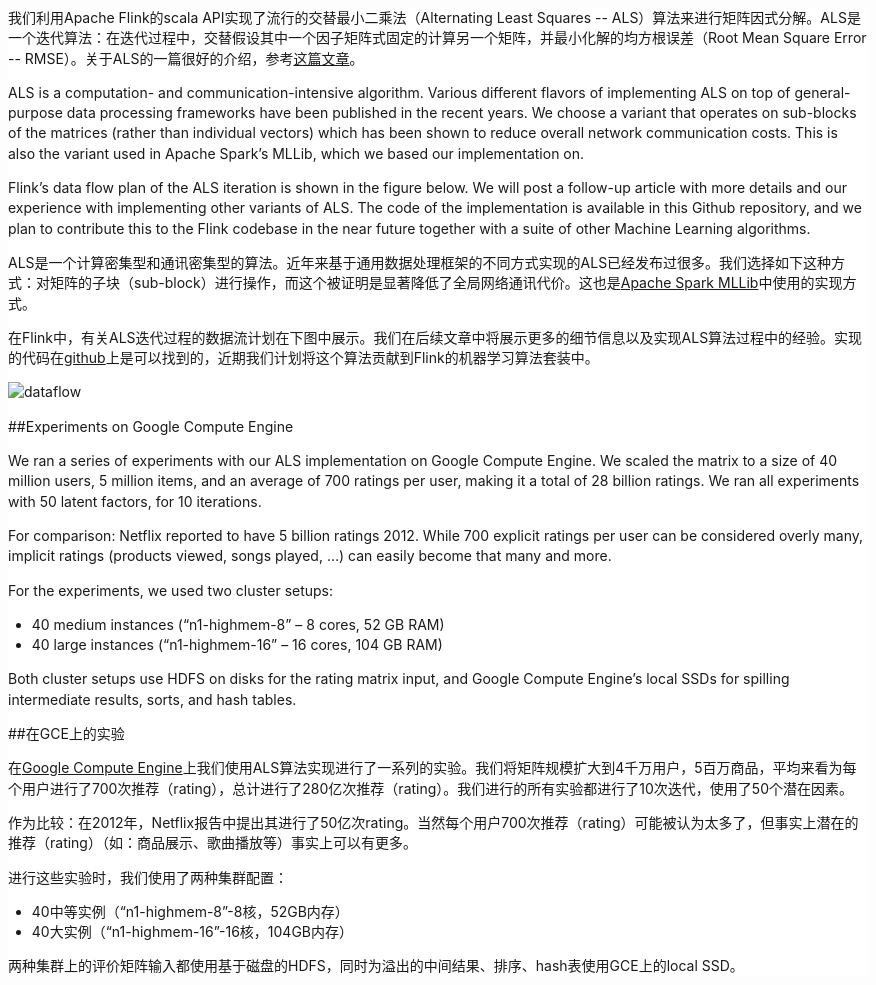 我们利用Apache Flink的scala API实现了流行的交替最小二乘法（Alternating Least Squares -- ALS）算法来进行矩阵因式分解。ALS是一个迭代算法：在迭代过程中，交替假设其中一个因子矩阵式固定的计算另一个矩阵，并最小化解的均方根误差（Root Mean Square Error -- RMSE）。关于ALS的一篇很好的介绍，参考[这篇文章](http://www.grappa.univ-lille3.fr/~mary/cours/stats/centrale/reco/paper/MatrixFactorizationALS.pdf)。

ALS is a computation- and communication-intensive algorithm. Various different flavors of implementing ALS on top of general-purpose data processing frameworks have been published in the recent years. We choose a variant that operates on sub-blocks of the matrices (rather than individual vectors) which has been shown to reduce overall network communication costs. This is also the variant used in Apache Spark’s MLLib, which we based our implementation on.

Flink’s data flow plan of the ALS iteration is shown in the figure below. We will post a follow-up article with more details and our experience with implementing other variants of ALS. The code of the implementation is available in this Github repository, and we plan to contribute this to the Flink codebase in the near future together with a suite of other Machine Learning algorithms.

ALS是一个计算密集型和通讯密集型的算法。近年来基于通用数据处理框架的不同方式实现的ALS已经发布过很多。我们选择如下这种方式：对矩阵的子块（sub-block）进行操作，而这个被证明是显著降低了全局网络通讯代价。这也是[Apache Spark MLLib](https://github.com/apache/spark/blob/master/mllib/src/main/scala/org/apache/spark/mllib/recommendation/ALS.scala)中使用的实现方式。

在Flink中，有关ALS迭代过程的数据流计划在下图中展示。我们在后续文章中将展示更多的细节信息以及实现ALS算法过程中的经验。实现的代码在[github](https://github.com/tillrohrmann/flink-perf/blob/ALSJoinBlockingUnified/flink-jobs/src/main/scala/com/github/projectflink/als/ALSJoinBlocking.scala)上是可以找到的，近期我们计划将这个算法贡献到Flink的机器学习算法套装中。

![dataflow](https://rawgit.com/marlin5555/study/master/flink/ref-dataArtisans/post-translate/pics/blocked_algo_dataflow.svg)

##Experiments on Google Compute Engine

We ran a series of experiments with our ALS implementation on Google Compute Engine. We scaled the matrix to a size of 40 million users, 5 million items, and an average of 700 ratings per user, making it a total of 28 billion ratings.
We ran all experiments with 50 latent factors, for 10 iterations.

For comparison: Netflix reported to have 5 billion ratings 2012. While 700 explicit ratings per user can be considered overly many, implicit ratings (products viewed, songs played, …) can easily become that many and more.

For the experiments, we used two cluster setups:

- 40 medium instances (“n1-highmem-8” – 8 cores, 52 GB RAM)
- 40 large instances (“n1-highmem-16” – 16 cores, 104 GB RAM)

Both cluster setups use HDFS on disks for the rating matrix input, and Google Compute Engine’s local SSDs for spilling intermediate results, sorts, and hash tables.

##在GCE上的实验

在[Google Compute Engine](https://cloud.google.com/compute/)上我们使用ALS算法实现进行了一系列的实验。我们将矩阵规模扩大到4千万用户，5百万商品，平均来看为每个用户进行了700次推荐（rating），总计进行了280亿次推荐（rating）。我们进行的所有实验都进行了10次迭代，使用了50个潜在因素。

作为比较：在2012年，Netflix报告中提出其进行了50亿次rating。当然每个用户700次推荐（rating）可能被认为太多了，但事实上潜在的推荐（rating）（如：商品展示、歌曲播放等）事实上可以有更多。

进行这些实验时，我们使用了两种集群配置：

- 40中等实例（“n1-highmem-8”-8核，52GB内存）
- 40大实例（“n1-highmem-16”-16核，104GB内存）

两种集群上的评价矩阵输入都使用基于磁盘的HDFS，同时为溢出的中间结果、排序、hash表使用GCE上的local SSD。
